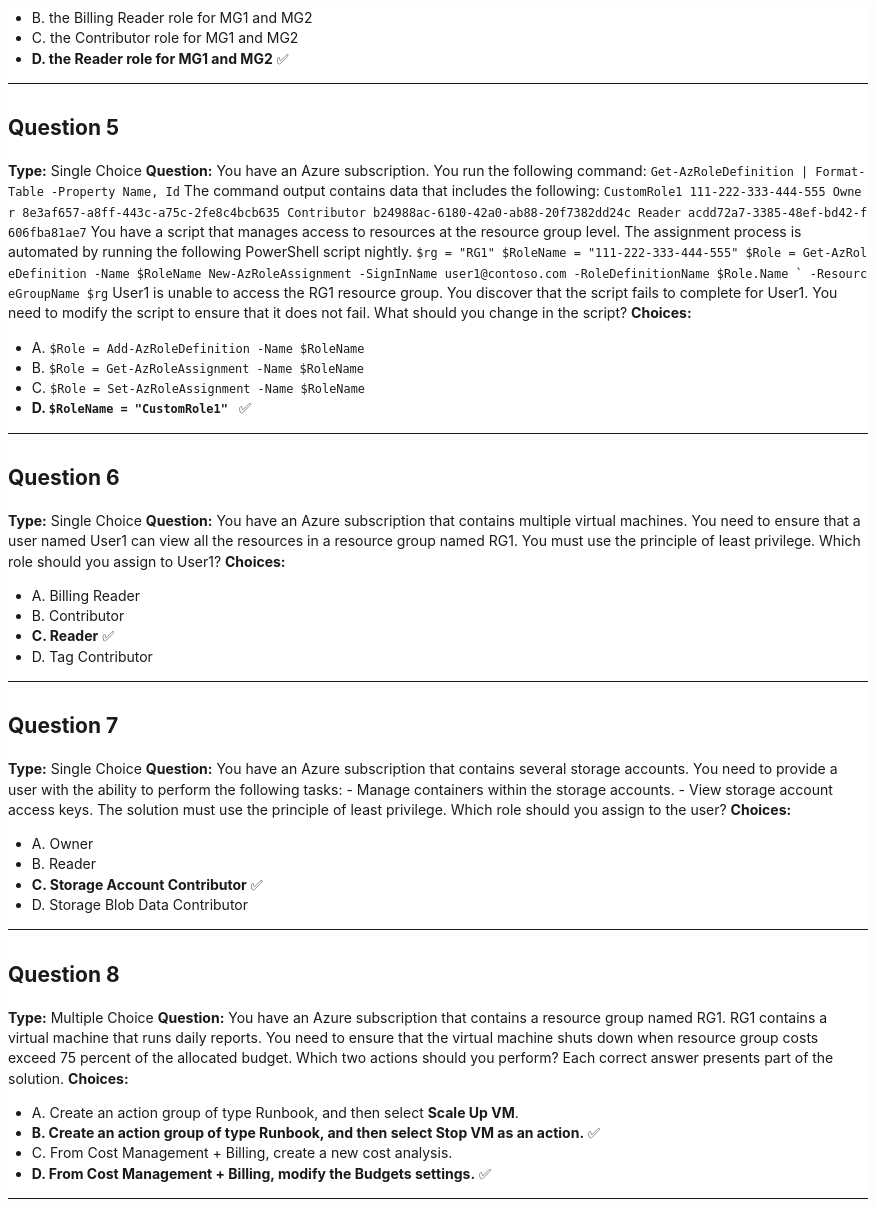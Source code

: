 - B. the Billing Reader role for MG1 and MG2
- C. the Contributor role for MG1 and MG2
- **D. the Reader role for MG1 and MG2** ✅
---
## Question 5
**Type:** Single Choice
**Question:** You have an Azure subscription. You run the following command: `Get-AzRoleDefinition | Format-Table -Property Name, Id` The command output contains data that includes the following: ``` CustomRole1 111-222-333-444-555 Owner 8e3af657-a8ff-443c-a75c-2fe8c4bcb635 Contributor b24988ac-6180-42a0-ab88-20f7382dd24c Reader acdd72a7-3385-48ef-bd42-f606fba81ae7 ``` You have a script that manages access to resources at the resource group level. The assignment process is automated by running the following PowerShell script nightly. ``` $rg = "RG1" $RoleName = "111-222-333-444-555" $Role = Get-AzRoleDefinition -Name $RoleName New-AzRoleAssignment -SignInName user1@contoso.com -RoleDefinitionName $Role.Name ` -ResourceGroupName $rg ``` User1 is unable to access the RG1 resource group. You discover that the script fails to complete for User1. You need to modify the script to ensure that it does not fail. What should you change in the script?
**Choices:**
- A. `$Role = Add-AzRoleDefinition -Name $RoleName`
- B. `$Role = Get-AzRoleAssignment -Name $RoleName`
- C. `$Role = Set-AzRoleAssignment -Name $RoleName`
- **D. `$RoleName = "CustomRole1" `** ✅
---
## Question 6
**Type:** Single Choice
**Question:** You have an Azure subscription that contains multiple virtual machines. You need to ensure that a user named User1 can view all the resources in a resource group named RG1. You must use the principle of least privilege. Which role should you assign to User1?
**Choices:**
- A. Billing Reader
- B. Contributor
- **C. Reader** ✅
- D. Tag Contributor
---
## Question 7
**Type:** Single Choice
**Question:** You have an Azure subscription that contains several storage accounts. You need to provide a user with the ability to perform the following tasks: - Manage containers within the storage accounts. - View storage account access keys. The solution must use the principle of least privilege. Which role should you assign to the user?
**Choices:**
- A. Owner
- B. Reader
- **C. Storage Account Contributor** ✅
- D. Storage Blob Data Contributor
---
## Question 8
**Type:** Multiple Choice
**Question:** You have an Azure subscription that contains a resource group named RG1. RG1 contains a virtual machine that runs daily reports. You need to ensure that the virtual machine shuts down when resource group costs exceed 75 percent of the allocated budget. Which two actions should you perform? Each correct answer presents part of the solution.
**Choices:**
- A. Create an action group of type Runbook, and then select **Scale Up VM**.
- **B. Create an action group of type Runbook, and then select **Stop VM** as an action.** ✅
- C. From Cost Management + Billing, create a new cost analysis.
- **D. From Cost Management + Billing, modify the Budgets settings.** ✅
---